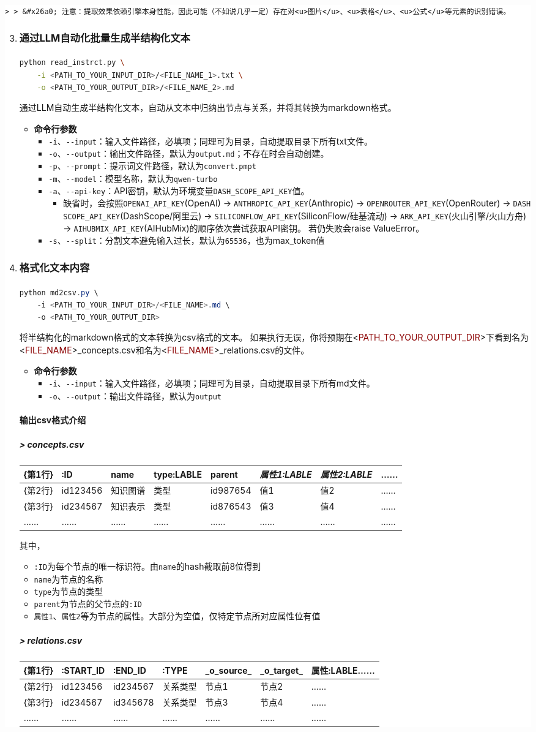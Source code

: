     > > &#x26a0; 注意：提取效果依赖引擎本身性能，因此可能（不如说几乎一定）存在对<u>图片</u>、<u>表格</u>、<u>公式</u>等元素的识别错误。

3. ### **通过LLM自动化批量生成半结构化文本**
    ```bash
    python read_instrct.py \
        -i <PATH_TO_YOUR_INPUT_DIR>/<FILE_NAME_1>.txt \
        -o <PATH_TO_YOUR_OUTPUT_DIR>/<FILE_NAME_2>.md
    ```
    通过LLM自动生成半结构化文本，自动从文本中归纳出节点与关系，并将其转换为markdown格式。
    + **命令行参数**
      - `-i`、`--input`：输入文件路径，必填项；同理可为目录，自动提取目录下所有txt文件。
      - `-o`、`--output`：输出文件路径，默认为`output.md`；不存在时会自动创建。
      - `-p`、`--prompt`：提示词文件路径，默认为`convert.pmpt`
      - `-m`、`--model`：模型名称，默认为`qwen-turbo`
      - `-a`、`--api-key`：API密钥，默认为环境变量`DASH_SCOPE_API_KEY`值。
        - 缺省时，会按照`OPENAI_API_KEY`(OpenAI) -> `ANTHROPIC_API_KEY`(Anthropic) -> `OPENROUTER_API_KEY`(OpenRouter) -> `DASHSCOPE_API_KEY`(DashScope/阿里云) -> `SILICONFLOW_API_KEY`(SiliconFlow/硅基流动) -> `ARK_API_KEY`(火山引擎/火山方舟) -> `AIHUBMIX_API_KEY`(AIHubMix)的顺序依次尝试获取API密钥。
        若仍失败会raise ValueError。
      - `-s`、`--split`：分割文本避免输入过长，默认为`65536`，也为max_token值

4. ### **格式化文本内容**
    ```powershell
    python md2csv.py \
        -i <PATH_TO_YOUR_INPUT_DIR>/<FILE_NAME>.md \
        -o <PATH_TO_YOUR_OUTPUT_DIR>
    ```
    将半结构化的markdown格式的文本转换为csv格式的文本。
    如果执行无误，你将预期在<<font color=darkred>PATH_TO_YOUR_OUTPUT_DIR</font>>下看到名为<<font color=darkred>FILE_NAME</font>>_concepts.csv和名为<<font color=darkred>FILE_NAME</font>>_relations.csv的文件。
    + **命令行参数**
      - `-i`、`--input`：输入文件路径，必填项；同理可为目录，自动提取目录下所有md文件。
      - `-o`、`--output`：输出文件路径，默认为`output`
    
    #### 输出csv格式介绍

    ##### > concepts.csv
    |{第1行}|:ID|name|type:LABLE|parent|_属性1:LABLE_|_属性2:LABLE_|……|
    |---|---|---|---|---|---|---|---|
    |{第2行}|id123456|知识图谱|类型|id987654|值1|值2|……|
    |{第3行}|id234567|知识表示|类型|id876543|值3|值4|……|
    |……|……|……|……|……|……|……|……|……|

    其中，
      - `:ID`为每个节点的唯一标识符。由`name`的hash截取前8位得到
      - `name`为节点的名称
      - `type`为节点的类型
      - `parent`为节点的父节点的`:ID`
      - `属性1`、`属性2`等为节点的属性。大部分为空值，仅特定节点所对应属性位有值
    
    ##### > relations.csv
    |{第1行}|:START_ID|:END_ID|:TYPE|\_o\_source\_|\_o\_target\_|属性:LABLE……|
    |---|---|---|---|---|---|---|
    |{第2行}|id123456|id234567|关系类型|节点1|节点2|……|
    |{第3行}|id234567|id345678|关系类型|节点3|节点4|……|
    |……|……|……|……|……|……|……|
